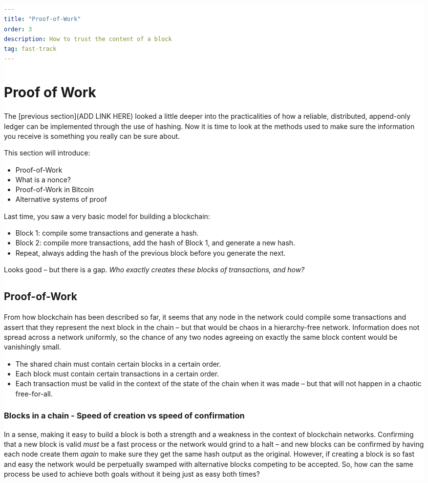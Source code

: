 ```yaml
---
title: "Proof-of-Work"
order: 3
description: How to trust the content of a block
tag: fast-track
---
```


# Proof of Work

The [previous section](ADD LINK HERE) looked a little deeper into the practicalities of how a reliable, distributed, append-only ledger can be implemented through the use of hashing. Now it is time to look at the methods used to make sure the information you receive is something you really can be sure about.

<HighlightBox type="learning">

This section will introduce:

* Proof-of-Work
* What is a nonce?
* Proof-of-Work in Bitcoin
* Alternative systems of proof

</HighlightBox>

Last time, you saw a very basic model for building a blockchain:

* Block 1: compile some transactions and generate a hash.
* Block 2: compile more transactions, add the hash of Block 1, and generate a new hash.
* Repeat, always adding the hash of the previous block before you generate the next.

Looks good – but there is a gap. _Who exactly creates these blocks of transactions, and how?_

## Proof-of-Work

From how blockchain has been described so far, it seems that any node in the network could compile some transactions and assert that they represent the next block in the chain – but that would be chaos in a hierarchy-free network. Information does not spread across a network uniformly, so the chance of any two nodes agreeing on exactly the same block content would be vanishingly small.

* The shared chain must contain certain blocks in a certain order.
* Each block must contain certain transactions in a certain order.
* Each transaction must be valid in the context of the state of the chain when it was made – but that will not happen in a chaotic free-for-all.

### Blocks in a chain - Speed of creation vs speed of confirmation

In a sense, making it easy to build a block is both a strength and a weakness in the context of blockchain networks. Confirming that a new block is valid *must* be a fast process or the network would grind to a halt – and new blocks can be confirmed by having each node create them *again* to make sure they get the same hash output as the original. However, if creating a block is so fast and easy the network would be perpetually swamped with alternative blocks competing to be accepted. So, how can the same process be used to achieve both goals without it being just as easy both times?
